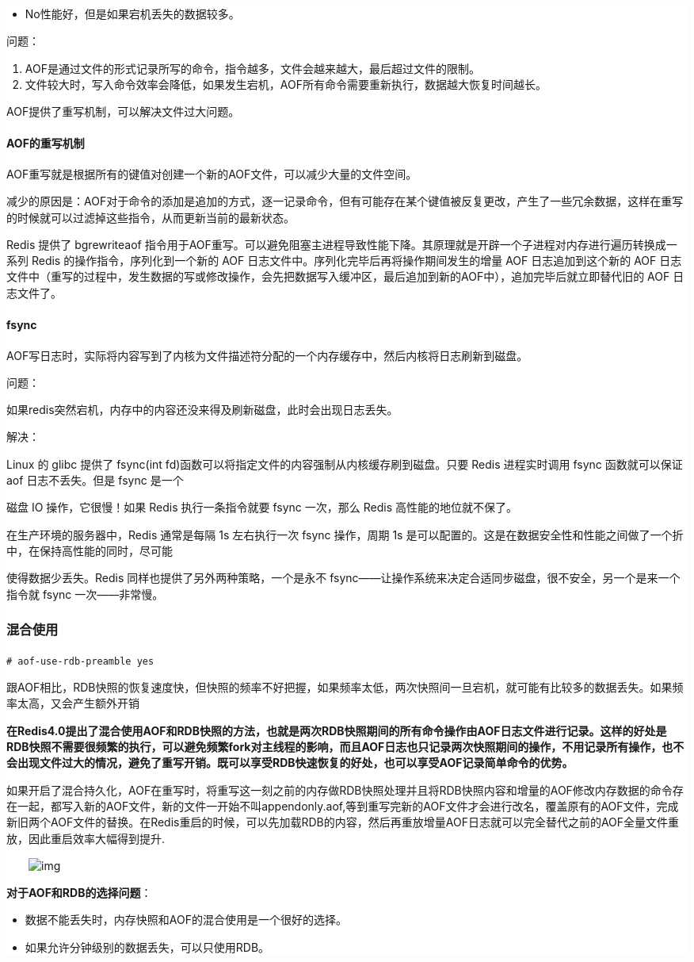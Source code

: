 - No性能好，但是如果宕机丢失的数据较多。

问题：

1. AOF是通过文件的形式记录所写的命令，指令越多，文件会越来越大，最后超过文件的限制。
2. 文件较大时，写入命令效率会降低，如果发生宕机，AOF所有命令需要重新执行，数据越大恢复时间越长。

AOF提供了重写机制，可以解决文件过大问题。

#### **AOF的重写机制**

AOF重写就是根据所有的键值对创建一个新的AOF文件，可以减少大量的文件空间。

减少的原因是：AOF对于命令的添加是追加的方式，逐一记录命令，但有可能存在某个键值被反复更改，产生了一些冗余数据，这样在重写的时候就可以过滤掉这些指令，从而更新当前的最新状态。

Redis 提供了 bgrewriteaof 指令用于AOF重写。可以避免阻塞主进程导致性能下降。其原理就是开辟一个子进程对内存进行遍历转换成一系列 Redis 的操作指令，序列化到一个新的 AOF 日志文件中。序列化完毕后再将操作期间发生的增量 AOF 日志追加到这个新的 AOF 日志文件中（重写的过程中，发生数据的写或修改操作，会先把数据写入缓冲区，最后追加到新的AOF中），追加完毕后就立即替代旧的 AOF 日志文件了。

#### fsync

AOF写日志时，实际将内容写到了内核为文件描述符分配的一个内存缓存中，然后内核将日志刷新到磁盘。

问题：

如果redis突然宕机，内存中的内容还没来得及刷新磁盘，此时会出现日志丢失。

解决：

Linux 的 glibc 提供了 fsync(int fd)函数可以将指定文件的内容强制从内核缓存刷到磁盘。只要 Redis 进程实时调用 fsync 函数就可以保证 aof 日志不丢失。但是 fsync 是一个

磁盘 IO 操作，它很慢！如果 Redis 执行一条指令就要 fsync 一次，那么 Redis 高性能的地位就不保了。

在生产环境的服务器中，Redis 通常是每隔 1s 左右执行一次 fsync 操作，周期 1s 是可以配置的。这是在数据安全性和性能之间做了一个折中，在保持高性能的同时，尽可能

使得数据少丢失。Redis 同样也提供了另外两种策略，一个是永不 fsync——让操作系统来决定合适同步磁盘，很不安全，另一个是来一个指令就 fsync 一次——非常慢。

### 混合使用

```java
# aof‐use‐rdb‐preamble yes
```

跟AOF相比，RDB快照的恢复速度快，但快照的频率不好把握，如果频率太低，两次快照间一旦宕机，就可能有比较多的数据丢失。如果频率太高，又会产生额外开销

**在Redis4.0提出了混合使用AOF和RDB快照的方法，也就是两次RDB快照期间的所有命令操作由AOF日志文件进行记录。这样的好处是RDB快照不需要很频繁的执行，可以避免频繁fork对主线程的影响，而且AOF日志也只记录两次快照期间的操作，不用记录所有操作，也不会出现文件过大的情况，避免了重写开销。既可以享受RDB快速恢复的好处，也可以享受AOF记录简单命令的优势。**

如果开启了混合持久化，AOF在重写时，将重写这一刻之前的内存做RDB快照处理并且将RDB快照内容和增量的AOF修改内存数据的命令存在一起，都写入新的AOF文件，新的文件一开始不叫appendonly.aof,等到重写完新的AOF文件才会进行改名，覆盖原有的AOF文件，完成新旧两个AOF文件的替换。在Redis重启的时候，可以先加载RDB的内容，然后再重放增量AOF日志就可以完全替代之前的AOF全量文件重放，因此重启效率大幅得到提升.

　　![img](https://mynotepicbed.oss-cn-beijing.aliyuncs.com/img/1460613-20210226225333335-1001578826.png)

 

**对于AOF和RDB的选择问题**：

- 数据不能丢失时，内存快照和AOF的混合使用是一个很好的选择。

- 如果允许分钟级别的数据丢失，可以只使用RDB。
